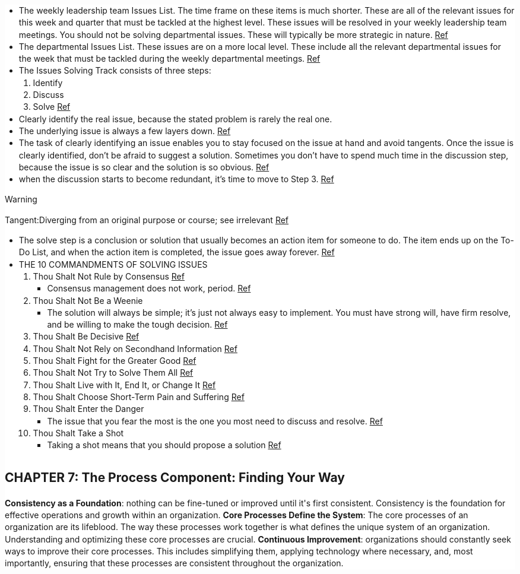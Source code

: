 - The weekly leadership team Issues List. The time frame on these items is much shorter. These are all of the relevant issues for this week and quarter that must be tackled at the highest level. These issues will be resolved in your weekly leadership team meetings. You should not be solving departmental issues. These will typically be more strategic in nature. [Ref](yomu://content/annotation/F2E14396-89D2-432E-8E8E-960F55B069D8)
- The departmental Issues List. These issues are on a more local level. These include all the relevant departmental issues for the week that must be tackled during the weekly departmental meetings. [Ref](yomu://content/annotation/5C19AA84-1BD2-4D7E-A827-DB4EC5806D35)
- The Issues Solving Track consists of three steps:
    1. Identify
    2. Discuss
    3. Solve [Ref](yomu://content/annotation/6DFB4674-35D0-451E-8DAB-F58A74A6BB25)
- Clearly identify the real issue, because the stated problem is rarely the real one.
- The underlying issue is always a few layers down. [Ref](yomu://content/annotation/96D10A70-7329-4654-8E54-21C9E93490D0)
- The task of clearly identifying an issue enables you to stay focused on the issue at hand and avoid tangents. Once the issue is clearly identified, don’t be afraid to suggest a solution. Sometimes you don’t have to spend much time in the discussion step, because the issue is so clear and the solution is so obvious. [Ref](yomu://content/annotation/681B1F55-4DF8-4CE7-B84D-375756423C6C)
- when the discussion starts to become redundant, it’s time to move to Step 3. [Ref](yomu://content/annotation/FAE02130-72F0-4D30-931A-A55705309064)
> [!warning] 
> Tangent:Diverging from an original purpose or course; see irrelevant [Ref](yomu://content/annotation/F71D3BE0-28CF-4899-9B4C-99E737F32FC9)
- The solve step is a conclusion or solution that usually becomes an action item for someone to do. The item ends up on the To-Do List, and when the action item is completed, the issue goes away forever. [Ref](yomu://content/annotation/77552222-1383-4FFF-8966-978F0168AF41)
- THE 10 COMMANDMENTS OF SOLVING ISSUES
    1. Thou Shalt Not Rule by Consensus [Ref](yomu://content/annotation/9563AC39-BDFC-4F91-986C-0817D98FDE58)
        - Consensus management does not work, period. [Ref](yomu://content/annotation/E0F5A0B2-6489-4246-92F3-69EDB3B37205)
    2. Thou Shalt Not Be a Weenie
        - The solution will always be simple; it’s just not always easy to implement. You must have strong will, have firm resolve, and be willing to make the tough decision. [Ref](yomu://content/annotation/E82A5D32-ED3A-4DED-8679-0EF7F27F2CF7)
    3. Thou Shalt Be Decisive [Ref](yomu://content/annotation/3BEBC90B-F9AA-4377-A798-5FA330346F4A)
    4. Thou Shalt Not Rely on Secondhand Information [Ref](yomu://content/annotation/4F0AAF92-678F-42F9-A13B-9B70193D42A5)
    5. Thou Shalt Fight for the Greater Good [Ref](yomu://content/annotation/D12E057B-81AE-4B95-9F3D-B23AF26C933D)
    6. Thou Shalt Not Try to Solve Them All [Ref](yomu://content/annotation/13E5469B-BE94-4CBC-902E-4B3500C058E2)
    7. Thou Shalt Live with It, End It, or Change It [Ref](yomu://content/annotation/8547AA4A-AB41-4DB9-AC4E-D28972FEB5D1)
    8. Thou Shalt Choose Short-Term Pain and Suffering [Ref](yomu://content/annotation/BB164F5B-96A0-4AB5-A70C-D41479F33915)
    9. Thou Shalt Enter the Danger
        - The issue that you fear the most is the one you most need to discuss and resolve. [Ref](yomu://content/annotation/285890A4-A8A4-4BAF-9820-95217A4C86EF)
    10. Thou Shalt Take a Shot
        - Taking a shot means that you should propose a solution [Ref](yomu://content/annotation/92237DF7-4432-4AA3-8AE9-4C2493E8754B)
## CHAPTER 7: The Process Component: Finding Your Way
**Consistency as a Foundation**: nothing can be fine-tuned or improved until it's first consistent. Consistency is the foundation for effective operations and growth within an organization.
**Core Processes Define the System**: The core processes of an organization are its lifeblood. The way these processes work together is what defines the unique system of an organization. Understanding and optimizing these core processes are crucial.
**Continuous Improvement**: organizations should constantly seek ways to improve their core processes. This includes simplifying them, applying technology where necessary, and, most importantly, ensuring that these processes are consistent throughout the organization.